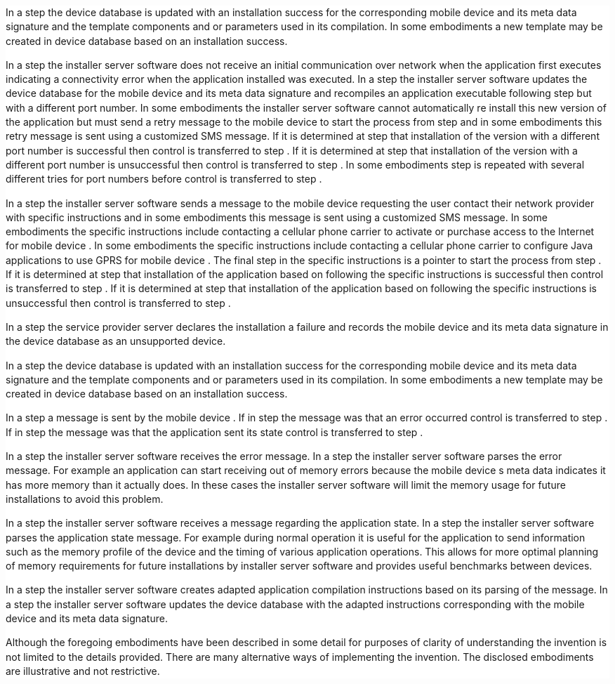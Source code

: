 In a step the device database is updated with an installation success for the corresponding mobile device and its meta data signature and the template components and or parameters used in its compilation. In some embodiments a new template may be created in device database based on an installation success.

In a step the installer server software does not receive an initial communication over network when the application first executes indicating a connectivity error when the application installed was executed. In a step the installer server software updates the device database for the mobile device and its meta data signature and recompiles an application executable following step but with a different port number. In some embodiments the installer server software cannot automatically re install this new version of the application but must send a retry message to the mobile device to start the process from step and in some embodiments this retry message is sent using a customized SMS message. If it is determined at step that installation of the version with a different port number is successful then control is transferred to step . If it is determined at step that installation of the version with a different port number is unsuccessful then control is transferred to step . In some embodiments step is repeated with several different tries for port numbers before control is transferred to step .

In a step the installer server software sends a message to the mobile device requesting the user contact their network provider with specific instructions and in some embodiments this message is sent using a customized SMS message. In some embodiments the specific instructions include contacting a cellular phone carrier to activate or purchase access to the Internet for mobile device . In some embodiments the specific instructions include contacting a cellular phone carrier to configure Java applications to use GPRS for mobile device . The final step in the specific instructions is a pointer to start the process from step . If it is determined at step that installation of the application based on following the specific instructions is successful then control is transferred to step . If it is determined at step that installation of the application based on following the specific instructions is unsuccessful then control is transferred to step .

In a step the service provider server declares the installation a failure and records the mobile device and its meta data signature in the device database as an unsupported device.

In a step the device database is updated with an installation success for the corresponding mobile device and its meta data signature and the template components and or parameters used in its compilation. In some embodiments a new template may be created in device database based on an installation success.

In a step a message is sent by the mobile device . If in step the message was that an error occurred control is transferred to step . If in step the message was that the application sent its state control is transferred to step .

In a step the installer server software receives the error message. In a step the installer server software parses the error message. For example an application can start receiving out of memory errors because the mobile device s meta data indicates it has more memory than it actually does. In these cases the installer server software will limit the memory usage for future installations to avoid this problem.

In a step the installer server software receives a message regarding the application state. In a step the installer server software parses the application state message. For example during normal operation it is useful for the application to send information such as the memory profile of the device and the timing of various application operations. This allows for more optimal planning of memory requirements for future installations by installer server software and provides useful benchmarks between devices.

In a step the installer server software creates adapted application compilation instructions based on its parsing of the message. In a step the installer server software updates the device database with the adapted instructions corresponding with the mobile device and its meta data signature.

Although the foregoing embodiments have been described in some detail for purposes of clarity of understanding the invention is not limited to the details provided. There are many alternative ways of implementing the invention. The disclosed embodiments are illustrative and not restrictive.

